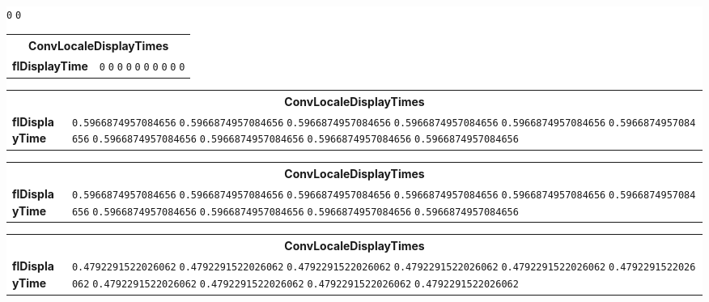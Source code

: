 <code>0</code>
<code>0</code>
</td></tr></table>


<table><tr><th colspan="100%">ConvLocaleDisplayTimes</th></tr><tr><td><b>flDisplayTime</b></td><td><code>0</code>
<code>0</code>
<code>0</code>
<code>0</code>
<code>0</code>
<code>0</code>
<code>0</code>
<code>0</code>
<code>0</code>
<code>0</code>
</td></tr></table>


<table><tr><th colspan="100%">ConvLocaleDisplayTimes</th></tr><tr><td><b>flDisplayTime</b></td><td><code>0.5966874957084656</code>
<code>0.5966874957084656</code>
<code>0.5966874957084656</code>
<code>0.5966874957084656</code>
<code>0.5966874957084656</code>
<code>0.5966874957084656</code>
<code>0.5966874957084656</code>
<code>0.5966874957084656</code>
<code>0.5966874957084656</code>
<code>0.5966874957084656</code>
</td></tr></table>


<table><tr><th colspan="100%">ConvLocaleDisplayTimes</th></tr><tr><td><b>flDisplayTime</b></td><td><code>0.5966874957084656</code>
<code>0.5966874957084656</code>
<code>0.5966874957084656</code>
<code>0.5966874957084656</code>
<code>0.5966874957084656</code>
<code>0.5966874957084656</code>
<code>0.5966874957084656</code>
<code>0.5966874957084656</code>
<code>0.5966874957084656</code>
<code>0.5966874957084656</code>
</td></tr></table>


<table><tr><th colspan="100%">ConvLocaleDisplayTimes</th></tr><tr><td><b>flDisplayTime</b></td><td><code>0.4792291522026062</code>
<code>0.4792291522026062</code>
<code>0.4792291522026062</code>
<code>0.4792291522026062</code>
<code>0.4792291522026062</code>
<code>0.4792291522026062</code>
<code>0.4792291522026062</code>
<code>0.4792291522026062</code>
<code>0.4792291522026062</code>
<code>0.4792291522026062</code>
</td></tr></table>
